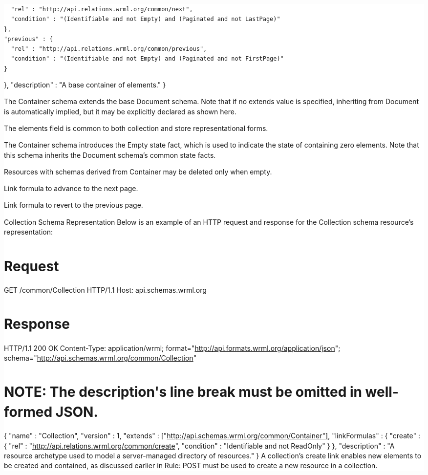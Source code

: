       "rel" : "http://api.relations.wrml.org/common/next",
      "condition" : "(Identifiable and not Empty) and (Paginated and not LastPage)"
    },
    "previous" : {  
      "rel" : "http://api.relations.wrml.org/common/previous",
      "condition" : "(Identifiable and not Empty) and (Paginated and not FirstPage)"
    }
  },
  "description" : "A base container of elements."
}

The Container schema extends the base Document schema. Note that if no extends value is specified, inheriting from Document is automatically implied, but it may be explicitly declared as shown here.


The elements field is common to both collection and store representational forms.


The Container schema introduces the Empty state fact, which is used to indicate the state of containing zero elements. Note that this schema inherits the Document schema’s common state facts.


Resources with schemas derived from Container may be deleted only when empty.


Link formula to advance to the next page.


Link formula to revert to the previous page.

Collection Schema Representation
Below is an example of an HTTP request and response for the Collection schema resource’s representation:

# Request
GET /common/Collection HTTP/1.1
Host: api.schemas.wrml.org

# Response
HTTP/1.1 200 OK
Content-Type: application/wrml;
              format="http://api.formats.wrml.org/application/json";
              schema="http://api.schemas.wrml.org/common/Collection"

# NOTE: The description's line break must be omitted in well-formed JSON.

{
    "name" : "Collection",
    "version" : 1,
    "extends" : ["http://api.schemas.wrml.org/common/Container"],
    "linkFormulas" : {
        "create" : {
            "rel" : "http://api.relations.wrml.org/common/create",
            "condition" : "Identifiable and not ReadOnly"
        }
    },
    "description" : "A resource archetype used to model a server-managed
                    directory of resources."
}
A collection’s create link enables new elements to be created and contained, as discussed earlier in Rule: POST must be used to create a new resource in a collection.
